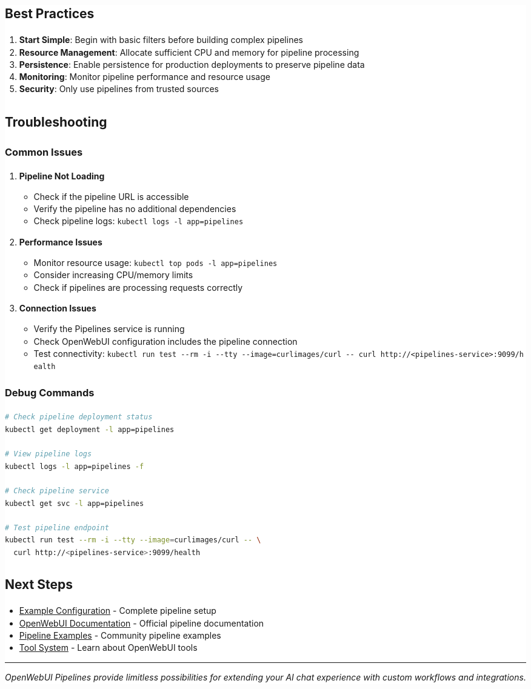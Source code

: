 ## Best Practices

1. **Start Simple**: Begin with basic filters before building complex pipelines
2. **Resource Management**: Allocate sufficient CPU and memory for pipeline processing
3. **Persistence**: Enable persistence for production deployments to preserve pipeline data
4. **Monitoring**: Monitor pipeline performance and resource usage
5. **Security**: Only use pipelines from trusted sources

## Troubleshooting

### Common Issues

1. **Pipeline Not Loading**
   - Check if the pipeline URL is accessible
   - Verify the pipeline has no additional dependencies
   - Check pipeline logs: `kubectl logs -l app=pipelines`

2. **Performance Issues**
   - Monitor resource usage: `kubectl top pods -l app=pipelines`
   - Consider increasing CPU/memory limits
   - Check if pipelines are processing requests correctly

3. **Connection Issues**
   - Verify the Pipelines service is running
   - Check OpenWebUI configuration includes the pipeline connection
   - Test connectivity: `kubectl run test --rm -i --tty --image=curlimages/curl -- curl http://<pipelines-service>:9099/health`

### Debug Commands

```bash
# Check pipeline deployment status
kubectl get deployment -l app=pipelines

# View pipeline logs
kubectl logs -l app=pipelines -f

# Check pipeline service
kubectl get svc -l app=pipelines

# Test pipeline endpoint
kubectl run test --rm -i --tty --image=curlimages/curl -- \
  curl http://<pipelines-service>:9099/health
```

## Next Steps

- [Example Configuration](../examples/openwebui-with-pipelines.yaml) - Complete pipeline setup
- [OpenWebUI Documentation](https://docs.openwebui.com/pipelines/) - Official pipeline documentation
- [Pipeline Examples](https://github.com/open-webui/pipelines/tree/main/examples) - Community pipeline examples
- [Tool System](TOOL_SYSTEM.md) - Learn about OpenWebUI tools

---

*OpenWebUI Pipelines provide limitless possibilities for extending your AI chat experience with custom workflows and integrations.*


